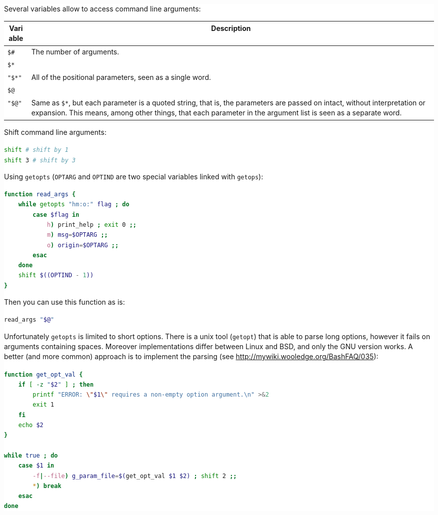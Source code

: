 Several variables allow to access command line arguments:

Variable | Description
-------- | ------------------------------------------
`$#`     | The number of arguments.
`$*`     | 
`"$*"`   | All of the positional parameters, seen as a single word.
`$@`     |
`"$@"`   | Same as `$*`, but each parameter is a quoted string, that is, the parameters are passed on intact, without interpretation or expansion. This means, among other things, that each parameter in the argument list is seen as a separate word.

Shift command line arguments:
```bash
shift # shift by 1
shift 3 # shift by 3
```

Using `getopts` (`OPTARG` and `OPTIND` are two special variables linked with `getops`):
```bash
function read_args {
	while getopts "hm:o:" flag ; do
		case $flag in
			h) print_help ; exit 0 ;;
			m) msg=$OPTARG ;;
			o) origin=$OPTARG ;;
		esac
	done
	shift $((OPTIND - 1))
}
```
Then you can use this function as is:
```bash
read_args "$@"
```

Unfortunately `getopts` is limited to short options.
There is a unix tool (`getopt`) that is able to parse long options, however it fails on arguments containing spaces. Moreover implementations differ between Linux and BSD, and only the GNU version works.
A better (and more common) approach is to implement the parsing (see <http://mywiki.wooledge.org/BashFAQ/035>):
```bash
function get_opt_val {
	if [ -z "$2" ] ; then
		printf "ERROR: \"$1\" requires a non-empty option argument.\n" >&2
		exit 1
	fi
	echo $2
}

while true ; do
	case $1 in
		-f|--file) g_param_file=$(get_opt_val $1 $2) ; shift 2 ;;
		*) break
	esac
done
```
